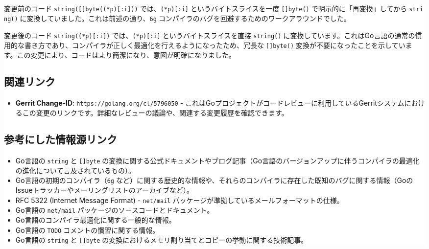 変更前のコード `string([]byte((*p)[:i]))` では、`(*p)[:i]` というバイトスライスを一度 `[]byte()` で明示的に「再変換」してから `string()` に変換していました。これは前述の通り、`6g` コンパイラのバグを回避するためのワークアラウンドでした。

変更後のコード `string((*p)[:i])` では、`(*p)[:i]` というバイトスライスを直接 `string()` に変換しています。これはGo言語の通常の慣用的な書き方であり、コンパイラが正しく最適化を行えるようになったため、冗長な `[]byte()` 変換が不要になったことを示しています。この変更により、コードはより簡潔になり、意図が明確になりました。

## 関連リンク

*   **Gerrit Change-ID**: `https://golang.org/cl/5796050` - これはGoプロジェクトがコードレビューに利用しているGerritシステムにおけるこの変更のリンクです。詳細なレビューの議論や、関連する変更履歴を確認できます。

## 参考にした情報源リンク

*   Go言語の `string` と `[]byte` の変換に関する公式ドキュメントやブログ記事（Go言語のバージョンアップに伴うコンパイラの最適化の進化について言及されているもの）。
*   Go言語の初期のコンパイラ（`6g` など）に関する歴史的な情報や、それらのコンパイラに存在した既知のバグに関する情報（GoのIssueトラッカーやメーリングリストのアーカイブなど）。
*   RFC 5322 (Internet Message Format) - `net/mail` パッケージが準拠しているメールフォーマットの仕様。
*   Go言語の `net/mail` パッケージのソースコードとドキュメント。
*   Go言語のコンパイラ最適化に関する一般的な情報。
*   Go言語の `TODO` コメントの慣習に関する情報。
*   Go言語の `string` と `[]byte` の変換におけるメモリ割り当てとコピーの挙動に関する技術記事。
